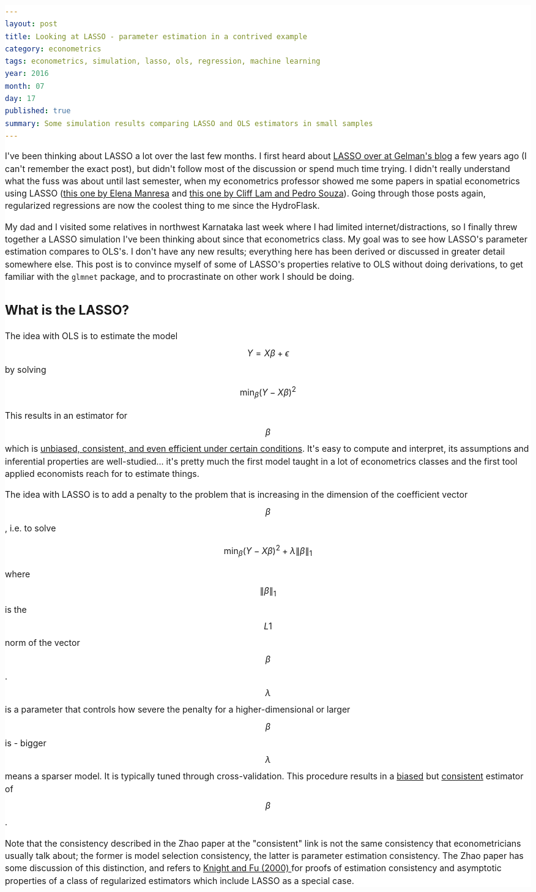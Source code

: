 ```yaml
---
layout: post
title: Looking at LASSO - parameter estimation in a contrived example
category: econometrics
tags: econometrics, simulation, lasso, ols, regression, machine learning
year: 2016
month: 07
day: 17
published: true
summary: Some simulation results comparing LASSO and OLS estimators in small samples
---
```


I've been thinking about LASSO a lot over the last few months. I first heard about [LASSO over at Gelman's blog](http://andrewgelman.com/?s=LASSO) a few years ago (I can't remember the exact post), but didn't follow most of the discussion or spend much time trying. I didn't really understand what the fuss was about until last semester, when my econometrics professor showed me some papers in spatial econometrics using LASSO ([this one by Elena Manresa](http://www.cireqmontreal.com/wp-content/uploads/2015/02/manresa.pdf) and [this one by Cliff Lam and Pedro Souza](http://stats.lse.ac.uk/lam/RSPT.pdf)). Going through those posts again, regularized regressions are now the coolest thing to me since the HydroFlask.

My dad and I visited some relatives in northwest Karnataka last week where I had limited internet/distractions, so I finally threw together a LASSO simulation I've been thinking about since that econometrics class. My goal was to see how LASSO's parameter estimation compares to OLS's. I don't have any new results; everything here has been derived or discussed in greater detail somewhere else. This post is to convince myself of some of LASSO's properties relative to OLS without doing derivations, to get familiar with the `glmnet` package, and to procrastinate on other work I should be doing.

## What is the LASSO?

The idea with OLS is to estimate the model $$ Y = X \beta + \epsilon $$ by solving

$$ \min_{\beta} (Y - X \beta)^2 $$

This results in an estimator for $$ \beta $$ which is [unbiased, consistent, and even efficient under certain conditions](https://en.wikipedia.org/wiki/Gauss%E2%80%93Markov_theorem). It's easy to compute and interpret, its assumptions and inferential properties are well-studied... it's pretty much the first model taught in a lot of econometrics classes and the first tool applied economists reach for to estimate things.

The idea with LASSO is to add a penalty to the problem that is increasing in the dimension of the coefficient vector $$ \beta$$, i.e. to solve

$$ \min_{\beta} (Y - X \beta)^2 + \lambda \| \beta \|_1 $$

where $$ \| \beta \|_1 $$ is the $$L1$$ norm of the vector $$\beta$$. $$\lambda$$ is a parameter that controls how severe the penalty for a higher-dimensional or larger $$\beta$$ is - bigger $$\lambda$$ means a sparser model. It is typically tuned through cross-validation. This procedure results in a [biased](https://arxiv.org/pdf/0808.0967.pdf) but [consistent](http://www.jmlr.org/papers/volume7/zhao06a/zhao06a.pdf) estimator of $$\beta$$. 

Note that the consistency described in the Zhao paper at the "consistent" link is not the same consistency that econometricians usually talk about; the former is model selection consistency, the latter is parameter estimation consistency. The Zhao paper has some discussion of this distinction, and refers to [Knight and Fu (2000) ](http://www.stat.rice.edu/~gallen/knight_fu_2000_lasso.pdf) for proofs of estimation consistency and asymptotic properties of a class of regularized estimators which include LASSO as a special case.
